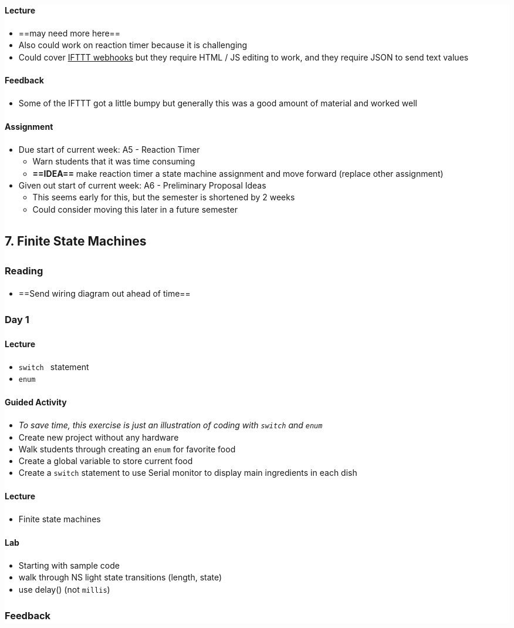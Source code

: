 #### Lecture

* ==may need more here==
* Also could work on reaction timer because it is challenging
* Could cover [IFTTT webhooks](https://ifttt.com/maker_webhooks) but they require HTML / JS editing to work, and they require JSON to send text values

#### Feedback

- Some of the IFTTT got a little bumpy but generally this was a good amount of material and worked well

#### Assignment

- Due start of current week: A5 - Reaction Timer
  - Warn students that it was time consuming
  - **==IDEA==** make reaction timer a state machine assignment and move forward (replace other assignment)
- Given out start of current week:  A6 - Preliminary Proposal Ideas
  - This seems early for this, but the semester is shortened by 2 weeks
  - Could consider moving this later in a future semester

## 7. Finite State Machines

### Reading

- ==Send wiring diagram out ahead of time==

### Day 1

#### Lecture

- `switch ` statement
- `enum`

#### Guided Activity

- *To save time, this exercise is just an illustration of coding with `switch` and `enum`*
- Create new project without any hardware
- Walk students through creating an `enum` for favorite food
- Create a global variable to store current food
- Create a `switch` statement to use Serial monitor to display main ingredients in each dish

#### Lecture

- Finite state machines

#### Lab

- Starting with sample code
- walk through NS light state transitions (length, state)
- use delay() (not `millis`)

### Feedback
